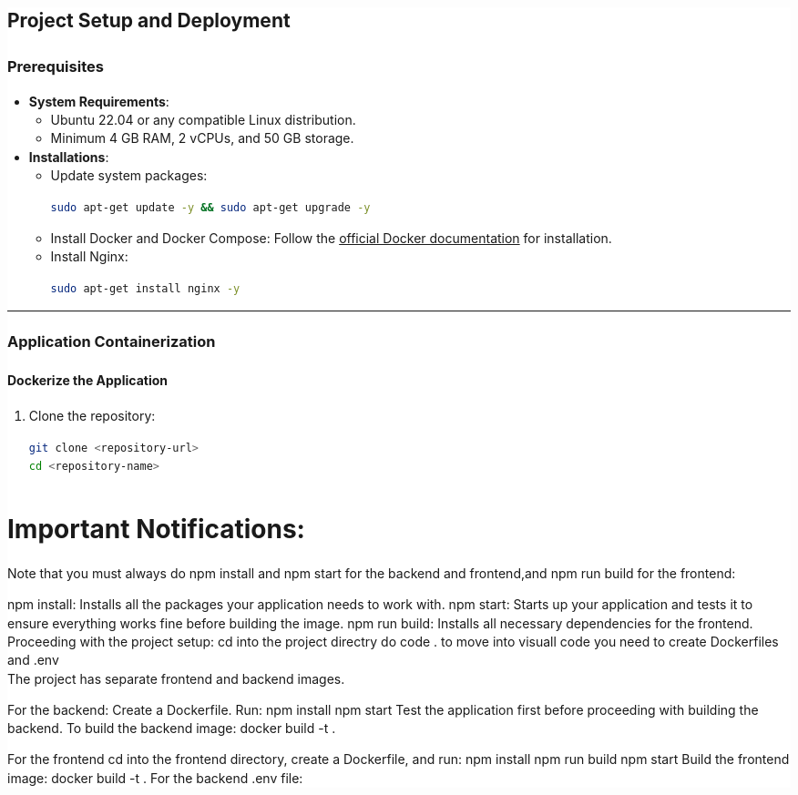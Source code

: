 ## **Project Setup and Deployment**

### **Prerequisites**
- **System Requirements**:
  - Ubuntu 22.04 or any compatible Linux distribution.
  - Minimum 4 GB RAM, 2 vCPUs, and 50 GB storage.
- **Installations**:
  - Update system packages:
    ```bash
    sudo apt-get update -y && sudo apt-get upgrade -y
    ```
  - Install Docker and Docker Compose:
    Follow the [official Docker documentation](https://docs.docker.com/get-docker/) for installation.
  - Install Nginx:
    ```bash
    sudo apt-get install nginx -y
    ```
---
### **Application Containerization**
#### **Dockerize the Application**
1. Clone the repository:
    ```bash
    git clone <repository-url>
    cd <repository-name>
#                    Important Notifications:
Note that you must always do npm install and npm start for the backend and frontend,and npm run build for the frontend:

npm install: Installs all the packages your application needs to work with.
npm start: Starts up your application and tests it to ensure everything works fine before building the image.
npm run build: Installs all necessary dependencies for the frontend.
Proceeding with the project setup:
cd into the project directry
do code . to move into visuall code 
you need to create Dockerfiles and .env  
The project has separate frontend and backend images.

For the backend:
Create a Dockerfile.
Run:
npm install
npm start
Test the application first before proceeding with building the backend.
To build the backend image:
docker build -t <your-image-name> .

For the frontend
cd into the frontend directory, create a Dockerfile, and run:
npm install
npm run build
npm start
Build the frontend image:
docker build -t <your-image-name> .
For the backend .env file:
